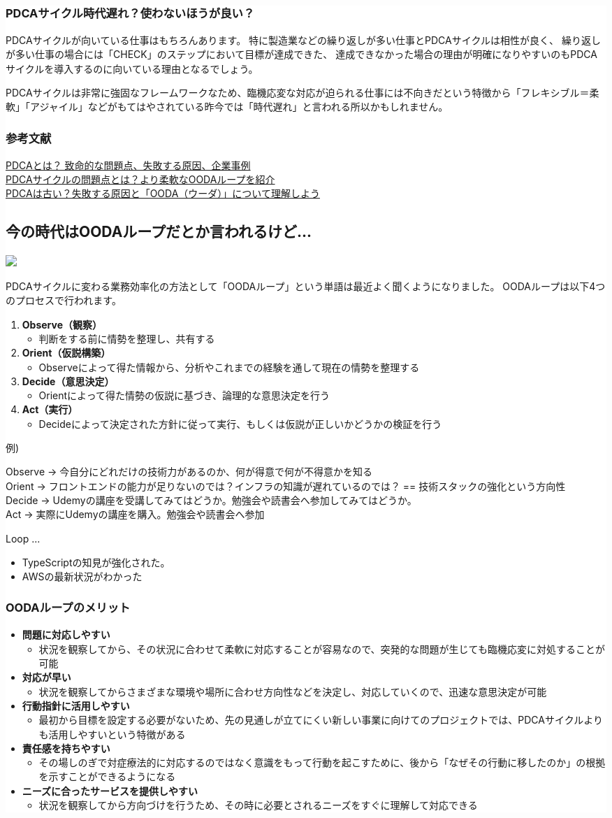 ### PDCAサイクル時代遅れ？使わないほうが良い？

PDCAサイクルが向いている仕事はもちろんあります。
特に製造業などの繰り返しが多い仕事とPDCAサイクルは相性が良く、
繰り返しが多い仕事の場合には「CHECK」のステップにおいて目標が達成できた、
達成できなかった場合の理由が明確になりやすいのもPDCAサイクルを導入するのに向いている理由となるでしょう。

PDCAサイクルは非常に強固なフレームワークなため、臨機応変な対応が迫られる仕事には不向きだという特徴から「フレキシブル＝柔軟」「アジャイル」などがもてはやされている昨今では「時代遅れ」と言われる所以かもしれません。

### 参考文献

[PDCAとは？ 致命的な問題点、失敗する原因、企業事例](https://www.kaonavi.jp/dictionary/pdca/)  
[PDCAサイクルの問題点とは？より柔軟なOODAループを紹介](https://crowd.itpropartners.com/pieceblog/2295)  
[PDCAは古い？失敗する原因と「OODA（ウーダ）」について理解しよう](https://tayori.com/blog/pdca/)  

## 今の時代はOODAループだとか言われるけど...
![](https://teamhackers.io/wp-content/uploads/2019/03/chart1.png)

PDCAサイクルに変わる業務効率化の方法として「OODAループ」という単語は最近よく聞くようになりました。
OODAループは以下4つのプロセスで行われます。

1. **Observe（観察）**
    * 判断をする前に情勢を整理し、共有する 
1. **Orient（仮説構築）**
    * Observeによって得た情報から、分析やこれまでの経験を通して現在の情勢を整理する
1. **Decide（意思決定）**
    * Orientによって得た情勢の仮説に基づき、論理的な意思決定を行う
1. **Act（実行）**
    * Decideによって決定された方針に従って実行、もしくは仮説が正しいかどうかの検証を行う

例)

Observe -> 今自分にどれだけの技術力があるのか、何が得意で何が不得意かを知る  
Orient -> フロントエンドの能力が足りないのでは？インフラの知識が遅れているのでは？ == 技術スタックの強化という方向性  
Decide -> Udemyの講座を受講してみてはどうか。勉強会や読書会へ参加してみてはどうか。  
Act -> 実際にUdemyの講座を購入。勉強会や読書会へ参加  

Loop ...
* TypeScriptの知見が強化された。
* AWSの最新状況がわかった

### OODAループのメリット

* **問題に対応しやすい**
    * 状況を観察してから、その状況に合わせて柔軟に対応することが容易なので、突発的な問題が生じても臨機応変に対処することが可能
* **対応が早い**
    * 状況を観察してからさまざまな環境や場所に合わせ方向性などを決定し、対応していくので、迅速な意思決定が可能
* **行動指針に活用しやすい**
    * 最初から目標を設定する必要がないため、先の見通しが立てにくい新しい事業に向けてのプロジェクトでは、PDCAサイクルよりも活用しやすいという特徴がある
* **責任感を持ちやすい**
    * その場しのぎで対症療法的に対応するのではなく意識をもって行動を起こすために、後から「なぜその行動に移したのか」の根拠を示すことができるようになる
* **ニーズに合ったサービスを提供しやすい**
    * 状況を観察してから方向づけを行うため、その時に必要とされるニーズをすぐに理解して対応できる
